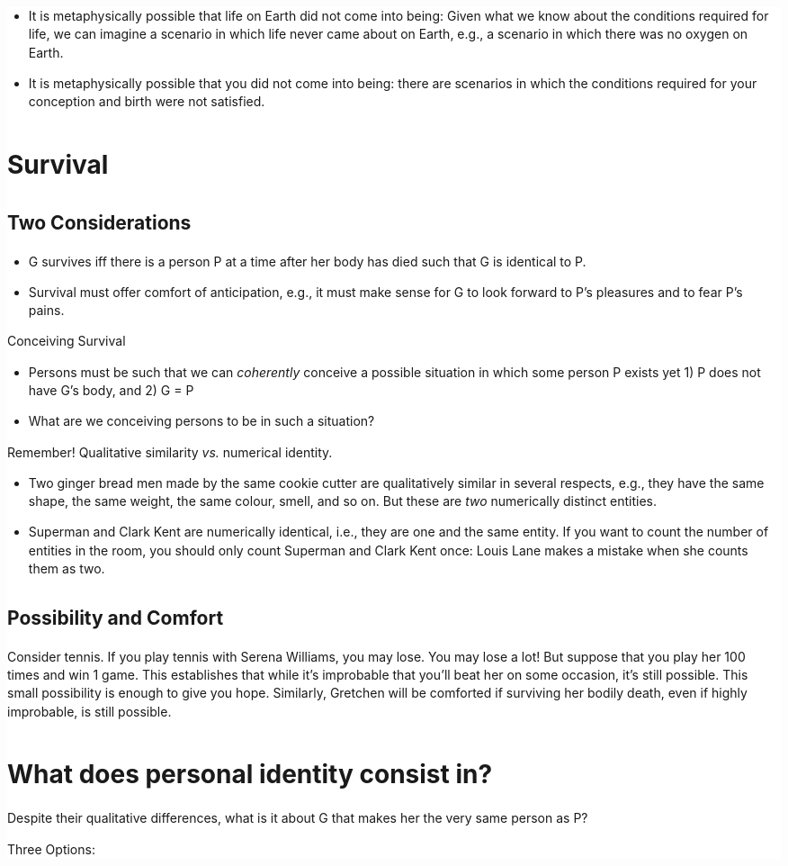 -   It is metaphysically possible that life on Earth did not come into
    being: Given what we know about the conditions required for life, we
    can imagine a scenario in which life never came about on Earth,
    e.g., a scenario in which there was no oxygen on Earth.

-   It is metaphysically possible that you did not come into being:
    there are scenarios in which the conditions required for your
    conception and birth were not satisfied.

Survival
========

Two Considerations
------------------

-   G survives iff there is a person P at a time after her body has died
    such that G is identical to P.

-   Survival must offer comfort of anticipation, e.g., it must make
    sense for G to look forward to P’s pleasures and to fear P’s pains.

Conceiving Survival

-   Persons must be such that we can *coherently* conceive a possible
    situation in which some person P exists yet 1) P does not have G’s
    body, and 2) G = P

-   What are we conceiving persons to be in such a situation?

Remember! Qualitative similarity *vs.* numerical identity.

-   Two ginger bread men made by the same cookie cutter are
    qualitatively similar in several respects, e.g., they have the same
    shape, the same weight, the same colour, smell, and so on. But these
    are *two* numerically distinct entities.

-   Superman and Clark Kent are numerically identical, i.e., they are
    one and the same entity. If you want to count the number of entities
    in the room, you should only count Superman and Clark Kent once:
    Louis Lane makes a mistake when she counts them as two.

Possibility and Comfort
-----------------------

Consider tennis. If you play tennis with Serena Williams, you may lose.
You may lose a lot! But suppose that you play her 100 times and win 1
game. This establishes that while it’s improbable that you’ll beat her
on some occasion, it’s still possible. This small possibility is enough
to give you hope. Similarly, Gretchen will be comforted if surviving her
bodily death, even if highly improbable, is still possible.

What does personal identity consist in?
=======================================

Despite their qualitative differences, what is it about G that makes her
the very same person as P?

Three Options:
